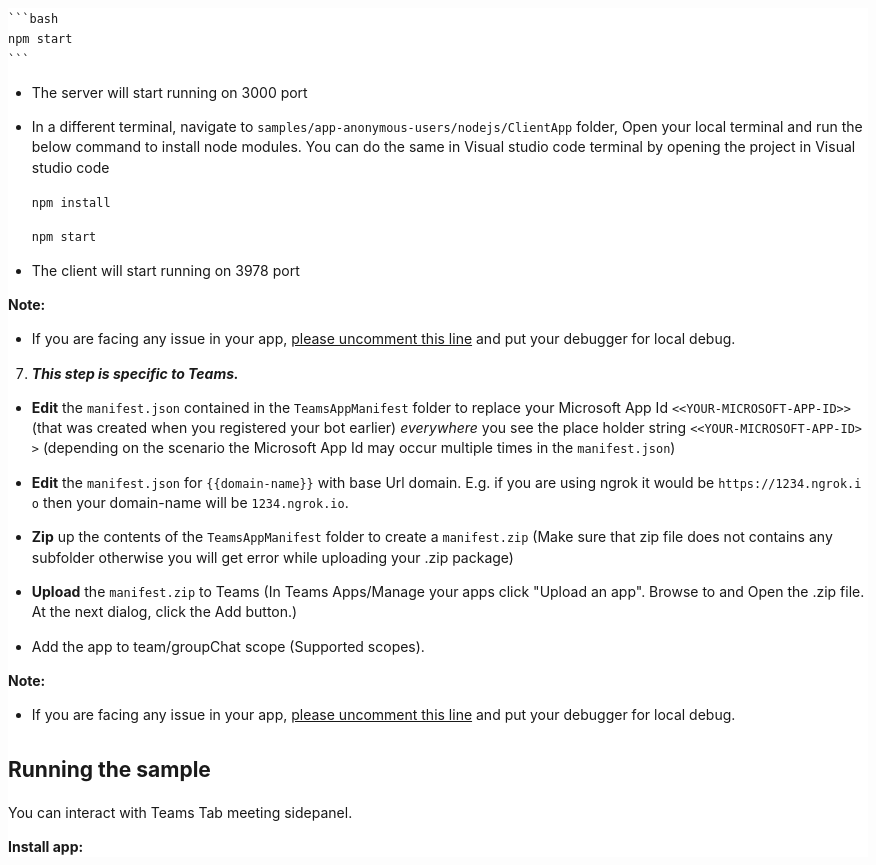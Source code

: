     ```bash
    npm start
    ```
- The server will start running on 3000 port

- In a different terminal, navigate to `samples/app-anonymous-users/nodejs/ClientApp` folder, Open your local terminal and run the below command to install node modules. You can do the same in Visual studio code terminal by opening the project in Visual studio code 

    ```bash
    npm install
    ```

    ```bash
    npm start
    ```
- The client will start running on 3978 port

**Note:**
-   If you are facing any issue in your app,  [please uncomment this line](https://github.com/OfficeDev/Microsoft-Teams-Samples/blob/main/samples/app-anonymous-users/nodejs/api/server/index.js#L154) and put your debugger for local debug.

7. __*This step is specific to Teams.*__

- **Edit** the `manifest.json` contained in the  `TeamsAppManifest` folder to replace your Microsoft App Id `<<YOUR-MICROSOFT-APP-ID>>` (that was created when you registered your bot earlier) *everywhere* you see the place holder string `<<YOUR-MICROSOFT-APP-ID>>` (depending on the scenario the Microsoft App Id may occur multiple times in the `manifest.json`)

- **Edit** the `manifest.json` for `{{domain-name}}` with base Url domain. E.g. if you are using ngrok it would be `https://1234.ngrok.io` then your domain-name will be `1234.ngrok.io`.

- **Zip** up the contents of the `TeamsAppManifest` folder to create a `manifest.zip` (Make sure that zip file does not contains any subfolder otherwise you will get error while uploading your .zip package)

- **Upload** the `manifest.zip` to Teams (In Teams Apps/Manage your apps click "Upload an app". Browse to and Open the .zip file. At the next dialog, click the Add button.)

- Add the app to team/groupChat scope (Supported scopes). 

**Note:**
-   If you are facing any issue in your app,  [please uncomment this line](https://github.com/OfficeDev/Microsoft-Teams-Samples/blob/main/samples/app-anonymous-users/nodejs/api/server/index.js#L156) and put your debugger for local debug.

## Running the sample

You can interact with Teams Tab meeting sidepanel.

**Install app:**
